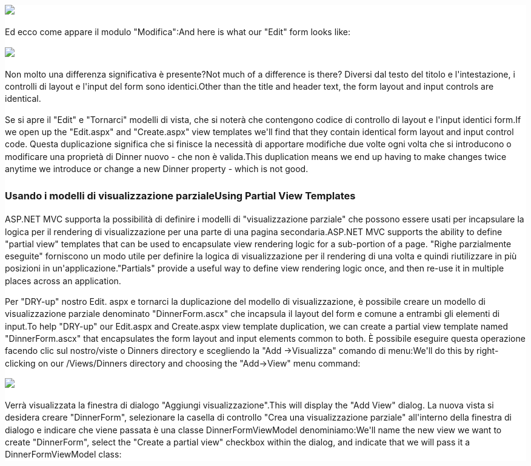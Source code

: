 ![](re-use-ui-using-master-pages-and-partials/_static/image1.png)

<span data-ttu-id="8a3dd-119">Ed ecco come appare il modulo "Modifica":</span><span class="sxs-lookup"><span data-stu-id="8a3dd-119">And here is what our "Edit" form looks like:</span></span>

![](re-use-ui-using-master-pages-and-partials/_static/image2.png)

<span data-ttu-id="8a3dd-120">Non molto una differenza significativa è presente?</span><span class="sxs-lookup"><span data-stu-id="8a3dd-120">Not much of a difference is there?</span></span> <span data-ttu-id="8a3dd-121">Diversi dal testo del titolo e l'intestazione, i controlli di layout e l'input del form sono identici.</span><span class="sxs-lookup"><span data-stu-id="8a3dd-121">Other than the title and header text, the form layout and input controls are identical.</span></span>

<span data-ttu-id="8a3dd-122">Se si apre il "Edit" e "Tornarci" modelli di vista, che si noterà che contengono codice di controllo di layout e l'input identici form.</span><span class="sxs-lookup"><span data-stu-id="8a3dd-122">If we open up the "Edit.aspx" and "Create.aspx" view templates we'll find that they contain identical form layout and input control code.</span></span> <span data-ttu-id="8a3dd-123">Questa duplicazione significa che si finisce la necessità di apportare modifiche due volte ogni volta che si introducono o modificare una proprietà di Dinner nuovo - che non è valida.</span><span class="sxs-lookup"><span data-stu-id="8a3dd-123">This duplication means we end up having to make changes twice anytime we introduce or change a new Dinner property - which is not good.</span></span>

### <a name="using-partial-view-templates"></a><span data-ttu-id="8a3dd-124">Usando i modelli di visualizzazione parziale</span><span class="sxs-lookup"><span data-stu-id="8a3dd-124">Using Partial View Templates</span></span>

<span data-ttu-id="8a3dd-125">ASP.NET MVC supporta la possibilità di definire i modelli di "visualizzazione parziale" che possono essere usati per incapsulare la logica per il rendering di visualizzazione per una parte di una pagina secondaria.</span><span class="sxs-lookup"><span data-stu-id="8a3dd-125">ASP.NET MVC supports the ability to define "partial view" templates that can be used to encapsulate view rendering logic for a sub-portion of a page.</span></span> <span data-ttu-id="8a3dd-126">"Righe parzialmente eseguite" forniscono un modo utile per definire la logica di visualizzazione per il rendering di una volta e quindi riutilizzare in più posizioni in un'applicazione.</span><span class="sxs-lookup"><span data-stu-id="8a3dd-126">"Partials" provide a useful way to define view rendering logic once, and then re-use it in multiple places across an application.</span></span>

<span data-ttu-id="8a3dd-127">Per "DRY-up" nostro Edit. aspx e tornarci la duplicazione del modello di visualizzazione, è possibile creare un modello di visualizzazione parziale denominato "DinnerForm.ascx" che incapsula il layout del form e comune a entrambi gli elementi di input.</span><span class="sxs-lookup"><span data-stu-id="8a3dd-127">To help "DRY-up" our Edit.aspx and Create.aspx view template duplication, we can create a partial view template named "DinnerForm.ascx" that encapsulates the form layout and input elements common to both.</span></span> <span data-ttu-id="8a3dd-128">È possibile eseguire questa operazione facendo clic sul nostro/viste o Dinners directory e scegliendo la "Add -&gt;Visualizza" comando di menu:</span><span class="sxs-lookup"><span data-stu-id="8a3dd-128">We'll do this by right-clicking on our /Views/Dinners directory and choosing the "Add-&gt;View" menu command:</span></span>

![](re-use-ui-using-master-pages-and-partials/_static/image3.png)

<span data-ttu-id="8a3dd-129">Verrà visualizzata la finestra di dialogo "Aggiungi visualizzazione".</span><span class="sxs-lookup"><span data-stu-id="8a3dd-129">This will display the "Add View" dialog.</span></span> <span data-ttu-id="8a3dd-130">La nuova vista si desidera creare "DinnerForm", selezionare la casella di controllo "Crea una visualizzazione parziale" all'interno della finestra di dialogo e indicare che viene passata è una classe DinnerFormViewModel denominiamo:</span><span class="sxs-lookup"><span data-stu-id="8a3dd-130">We'll name the new view we want to create "DinnerForm", select the "Create a partial view" checkbox within the dialog, and indicate that we will pass it a DinnerFormViewModel class:</span></span>
